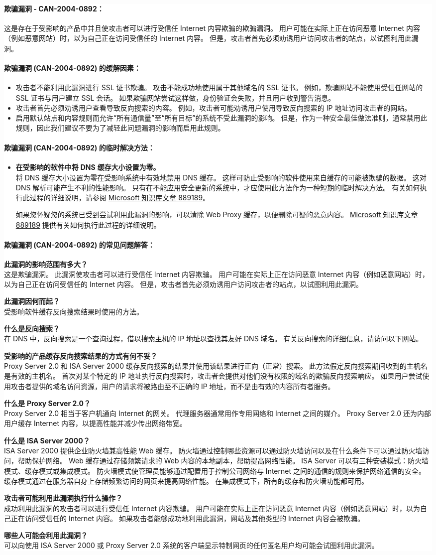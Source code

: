 #### 欺骗漏洞 - CAN-2004-0892：

这是存在于受影响的产品中并且使攻击者可以进行受信任 Internet 内容欺骗的欺骗漏洞。 用户可能在实际上正在访问恶意 Internet 内容（例如恶意网站）时，以为自己正在访问受信任的 Internet 内容。 但是，攻击者首先必须劝诱用户访问攻击者的站点，以试图利用此漏洞。

#### 欺骗漏洞 (CAN-2004-0892) 的缓解因素：

-   攻击者不能利用此漏洞进行 SSL 证书欺骗。 攻击不能成功地使用属于其他域名的 SSL 证书。 例如，欺骗网站不能使用受信任网站的 SSL 证书与用户建立 SSL 会话。 如果欺骗网站尝试这样做，身份验证会失败，并且用户收到警告消息。
-   攻击者首先必须劝诱用户查看导致反向搜索的内容。 例如，攻击者可能劝诱用户使用导致反向搜索的 IP 地址访问攻击者的网站。
-   启用默认站点和内容规则而允许“所有通信量”至“所有目标”的系统不受此漏洞的影响。 但是，作为一种安全最佳做法准则，通常禁用此规则，因此我们建议不要为了减轻此问题漏洞的影响而启用此规则。

#### 欺骗漏洞 (CAN-2004-0892) 的临时解决方法：

-   **在受影响的软件中将** **DNS** **缓存大小设置为零。**  
    将 DNS 缓存大小设置为零在受影响系统中有效地禁用 DNS 缓存。 这样可防止受影响的软件使用来自缓存的可能被欺骗的数据。 这对 DNS 解析可能产生不利的性能影响。 只有在不能应用安全更新的系统中，才应使用此方法作为一种短期的临时解决方法。 有关如何执行此过程的详细说明，请参阅 [Microsoft 知识库文章 889189](http://support.microsoft.com/kb/889189)。

    如果您怀疑您的系统已受到尝试利用此漏洞的影响，可以清除 Web Proxy 缓存，以便删除可疑的恶意内容。 [Microsoft 知识库文章 889189](http://support.microsoft.com/kb/889189) 提供有关如何执行此过程的详细说明。

#### 欺骗漏洞 (CAN-2004-0892) 的常见问题解答：

**此漏洞的影响范围有多大？**  
这是欺骗漏洞。 此漏洞使攻击者可以进行受信任 Internet 内容欺骗。 用户可能在实际上正在访问恶意 Internet 内容（例如恶意网站）时，以为自己正在访问受信任的 Internet 内容。 但是，攻击者首先必须劝诱用户访问攻击者的站点，以试图利用此漏洞。

**此漏洞因何而起？**  
受影响软件缓存反向搜索结果时使用的方法。

**什么是反向搜索？**  
在 DNS 中，反向搜索是一个查询过程，借以搜索主机的 IP 地址以查找其友好 DNS 域名。 有关反向搜索的详细信息，请访问以下[网站](http://www.microsoft.com/windows2000/en/advanced/help/default.asp?url=/windows2000/en/advanced/help/sag_dns_und_reverselookup.htm)。

**受影响的产品缓存反向搜索结果的方式有何不妥？**  
Proxy Server 2.0 和 ISA Server 2000 缓存反向搜索的结果并使用该结果进行正向（正常）搜索。 此方法假定反向搜索期间收到的主机名是有效的主机名。 首次对某个特定的 IP 地址执行反向搜索时，攻击者会提供对他们没有权限的域名的欺骗反向搜索响应。 如果用户尝试使用攻击者提供的域名访问资源，用户的请求将被路由至不正确的 IP 地址，而不是由有效的内容所有者服务。

**什么是** **Proxy Server 2.0？**  
Proxy Server 2.0 相当于客户机通向 Internet 的网关。 代理服务器通常用作专用网络和 Internet 之间的媒介。 Proxy Server 2.0 还为内部用户缓存 Internet 内容，以提高性能并减少传出网络带宽。

**什么是** **ISA Server 2000？**  
ISA Server 2000 提供企业防火墙兼高性能 Web 缓存。 防火墙通过控制哪些资源可以通过防火墙访问以及在什么条件下可以通过防火墙访问，帮助保护网络。 Web 缓存通过存储频繁请求的 Web 内容的本地副本，帮助提高网络性能。 ISA Server 可以有三种安装模式：防火墙模式、缓存模式或集成模式。
防火墙模式使管理员能够通过配置用于控制公司网络与 Internet 之间的通信的规则来保护网络通信的安全。 缓存模式通过在服务器自身上存储频繁访问的网页来提高网络性能。 在集成模式下，所有的缓存和防火墙功能都可用。

**攻击者可能利用此漏洞执行什么操作？**  
成功利用此漏洞的攻击者可以进行受信任 Internet 内容欺骗。 用户可能在实际上正在访问恶意 Internet 内容（例如恶意网站）时，以为自己正在访问受信任的 Internet 内容。 如果攻击者能够成功地利用此漏洞，网站及其他类型的 Internet 内容会被欺骗。

**哪些人可能会利用此漏洞？**  
可以向使用 ISA Server 2000 或 Proxy Server 2.0 系统的客户端显示特制网页的任何匿名用户均可能会试图利用此漏洞。
